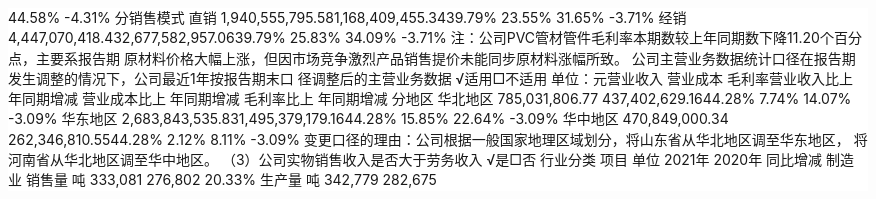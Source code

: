 44.58%
-4.31%
分销售模式
直销
1,940,555,795.581,168,409,455.3439.79%
23.55%
31.65%
-3.71%
经销
4,447,070,418.432,677,582,957.0639.79%
25.83%
34.09%
-3.71%
注：公司PVC管材管件毛利率本期数较上年同期数下降11.20个百分点，主要系报告期
原材料价格大幅上涨，但因市场竞争激烈产品销售提价未能同步原材料涨幅所致。
公司主营业务数据统计口径在报告期发生调整的情况下，公司最近1年按报告期末口
径调整后的主营业务数据
√适用□不适用
单位：元营业收入
营业成本
毛利率营业收入比上
年同期增减
营业成本比上
年同期增减
毛利率比上
年同期增减
分地区
华北地区
785,031,806.77
437,402,629.1644.28%
7.74%
14.07%
-3.09%
华东地区
2,683,843,535.831,495,379,179.1644.28%
15.85%
22.64%
-3.09%
华中地区
470,849,000.34
262,346,810.5544.28%
2.12%
8.11%
-3.09%
变更口径的理由：公司根据一般国家地理区域划分，将山东省从华北地区调至华东地区，
将河南省从华北地区调至华中地区。
（3）公司实物销售收入是否大于劳务收入
√是□否
行业分类
项目
单位
2021年
2020年
同比增减
制造业
销售量
吨
333,081
276,802
20.33%
生产量
吨
342,779
282,675